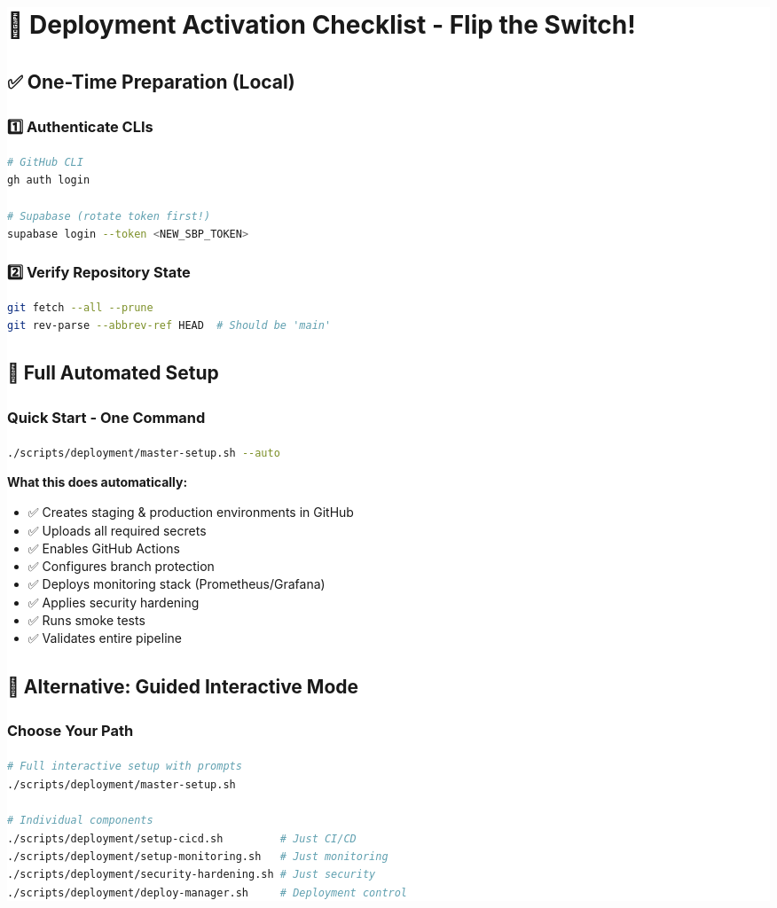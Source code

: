 # 🚀 Deployment Activation Checklist - Flip the Switch!

## ✅ One-Time Preparation (Local)

### 1️⃣ Authenticate CLIs
```bash
# GitHub CLI
gh auth login           

# Supabase (rotate token first!)
supabase login --token <NEW_SBP_TOKEN>
```

### 2️⃣ Verify Repository State
```bash
git fetch --all --prune
git rev-parse --abbrev-ref HEAD  # Should be 'main'
```

## 🎯 Full Automated Setup

### Quick Start - One Command
```bash
./scripts/deployment/master-setup.sh --auto
```

**What this does automatically:**
- ✅ Creates staging & production environments in GitHub
- ✅ Uploads all required secrets
- ✅ Enables GitHub Actions
- ✅ Configures branch protection
- ✅ Deploys monitoring stack (Prometheus/Grafana)
- ✅ Applies security hardening
- ✅ Runs smoke tests
- ✅ Validates entire pipeline

## 🔧 Alternative: Guided Interactive Mode

### Choose Your Path
```bash
# Full interactive setup with prompts
./scripts/deployment/master-setup.sh

# Individual components
./scripts/deployment/setup-cicd.sh         # Just CI/CD
./scripts/deployment/setup-monitoring.sh   # Just monitoring
./scripts/deployment/security-hardening.sh # Just security
./scripts/deployment/deploy-manager.sh     # Deployment control
```
